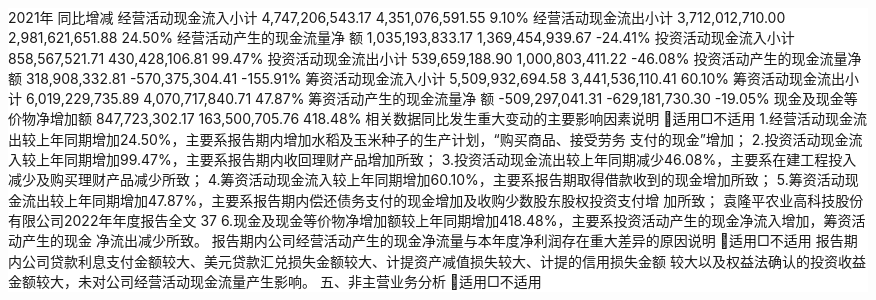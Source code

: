 2021年
同比增减
经营活动现金流入小计
4,747,206,543.17
4,351,076,591.55
9.10%
经营活动现金流出小计
3,712,012,710.00
2,981,621,651.88
24.50%
经营活动产生的现金流量净
额
1,035,193,833.17
1,369,454,939.67
-24.41%
投资活动现金流入小计
858,567,521.71
430,428,106.81
99.47%
投资活动现金流出小计
539,659,188.90
1,000,803,411.22
-46.08%
投资活动产生的现金流量净
额
318,908,332.81
-570,375,304.41
-155.91%
筹资活动现金流入小计
5,509,932,694.58
3,441,536,110.41
60.10%
筹资活动现金流出小计
6,019,229,735.89
4,070,717,840.71
47.87%
筹资活动产生的现金流量净
额
-509,297,041.31
-629,181,730.30
-19.05%
现金及现金等价物净增加额
847,723,302.17
163,500,705.76
418.48%
相关数据同比发生重大变动的主要影响因素说明
适用□不适用
1.经营活动现金流出较上年同期增加24.50%，主要系报告期内增加水稻及玉米种子的生产计划，“购买商品、接受劳务
支付的现金”增加；
2.投资活动现金流入较上年同期增加99.47%，主要系报告期内收回理财产品增加所致；
3.投资活动现金流出较上年同期减少46.08%，主要系在建工程投入减少及购买理财产品减少所致；
4.筹资活动现金流入较上年同期增加60.10%，主要系报告期取得借款收到的现金增加所致；
5.筹资活动现金流出较上年同期增加47.87%，主要系报告期内偿还债务支付的现金增加及收购少数股东股权投资支付增
加所致；
袁隆平农业高科技股份有限公司2022年年度报告全文
37
6.现金及现金等价物净增加额较上年同期增加418.48%，主要系投资活动产生的现金净流入增加，筹资活动产生的现金
净流出减少所致。
报告期内公司经营活动产生的现金净流量与本年度净利润存在重大差异的原因说明
适用□不适用
报告期内公司贷款利息支付金额较大、美元贷款汇兑损失金额较大、计提资产减值损失较大、计提的信用损失金额
较大以及权益法确认的投资收益金额较大，未对公司经营活动现金流量产生影响。
五、非主营业务分析
适用□不适用